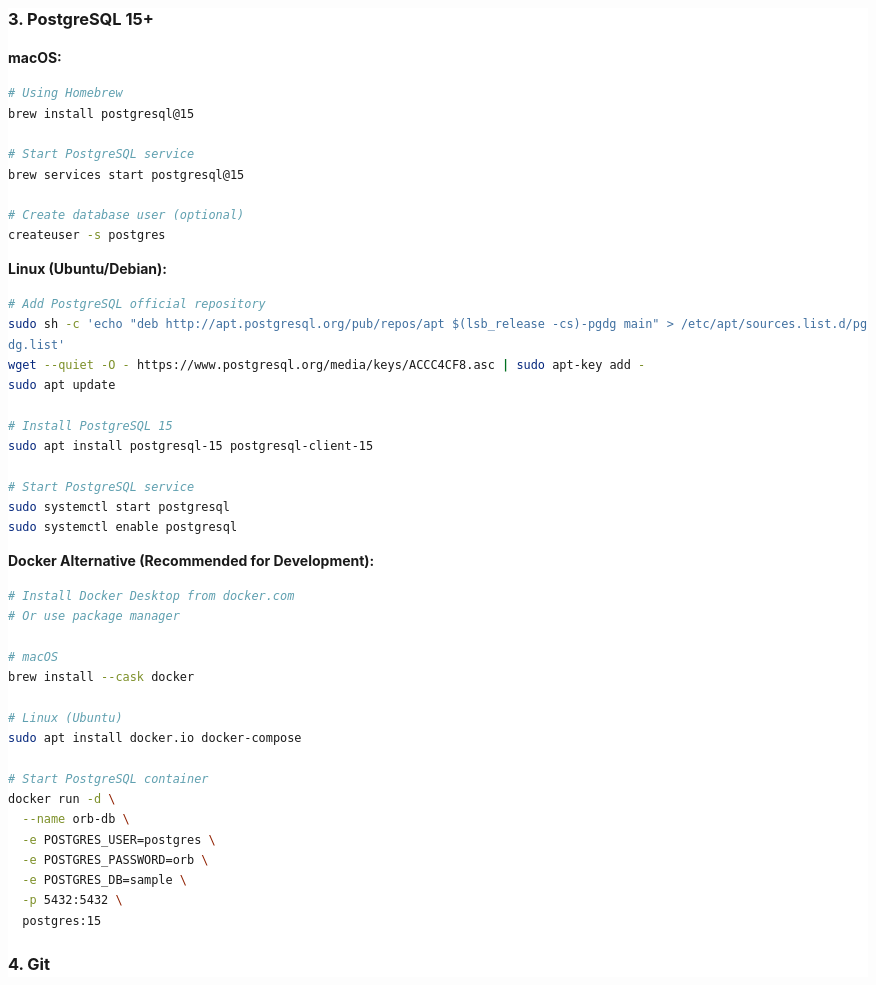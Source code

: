 ### 3. PostgreSQL 15+

**macOS:**
```bash
# Using Homebrew
brew install postgresql@15

# Start PostgreSQL service
brew services start postgresql@15

# Create database user (optional)
createuser -s postgres
```

**Linux (Ubuntu/Debian):**
```bash
# Add PostgreSQL official repository
sudo sh -c 'echo "deb http://apt.postgresql.org/pub/repos/apt $(lsb_release -cs)-pgdg main" > /etc/apt/sources.list.d/pgdg.list'
wget --quiet -O - https://www.postgresql.org/media/keys/ACCC4CF8.asc | sudo apt-key add -
sudo apt update

# Install PostgreSQL 15
sudo apt install postgresql-15 postgresql-client-15

# Start PostgreSQL service
sudo systemctl start postgresql
sudo systemctl enable postgresql
```

**Docker Alternative (Recommended for Development):**
```bash
# Install Docker Desktop from docker.com
# Or use package manager

# macOS
brew install --cask docker

# Linux (Ubuntu)
sudo apt install docker.io docker-compose

# Start PostgreSQL container
docker run -d \
  --name orb-db \
  -e POSTGRES_USER=postgres \
  -e POSTGRES_PASSWORD=orb \
  -e POSTGRES_DB=sample \
  -p 5432:5432 \
  postgres:15
```

### 4. Git

